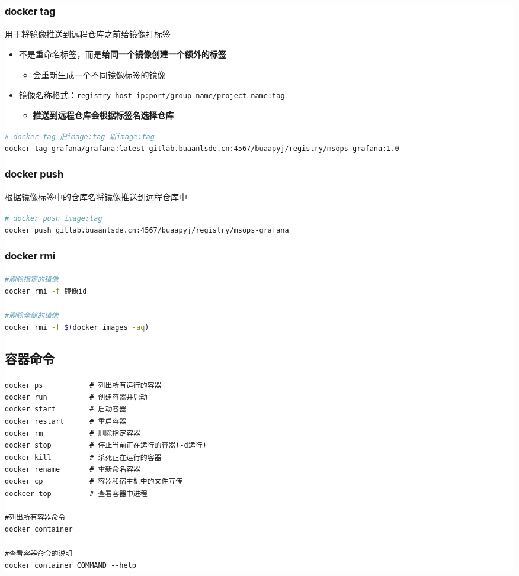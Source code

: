 ### docker tag

用于将镜像推送到远程仓库之前给镜像打标签

- 不是重命名标签，而是**给同一个镜像创建一个额外的标签**
  - 会重新生成一个不同镜像标签的镜像

- 镜像名称格式：`registry host ip:port/group name/project name:tag`
  - **推送到远程仓库会根据标签名选择仓库**


```bash
# docker tag 旧image:tag 新image:tag
docker tag grafana/grafana:latest gitlab.buaanlsde.cn:4567/buaapyj/registry/msops-grafana:1.0
```

### docker push

根据镜像标签中的仓库名将镜像推送到远程仓库中

```bash
# docker push image:tag
docker push gitlab.buaanlsde.cn:4567/buaapyj/registry/msops-grafana
```

### docker rmi 

```sh
#删除指定的镜像 
docker rmi -f 镜像id

#删除全部的镜像
docker rmi -f $(docker images -aq) 
```



## 容器命令

```shell
docker ps           # 列出所有运行的容器
docker run     		# 创建容器并启动 
docker start  		# 启动容器 
docker restart  	# 重启容器 
docker rm 			# 删除指定容器 
docker stop 		# 停止当前正在运行的容器(-d运行)
docker kill 		# 杀死正在运行的容器
docker rename 		# 重新命名容器
docker cp 			# 容器和宿主机中的文件互传
dockeer top			# 查看容器中进程

#列出所有容器命令
docker container 

#查看容器命令的说明
docker container COMMAND --help
```

